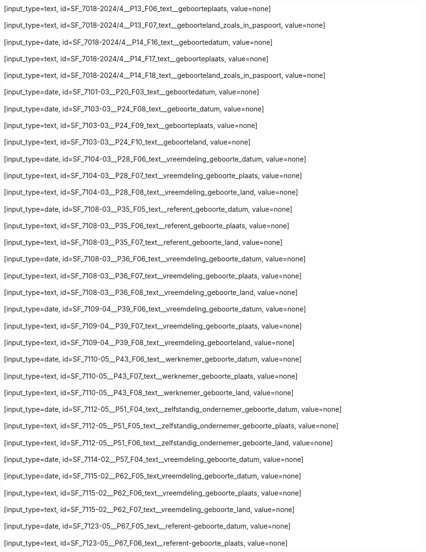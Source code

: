 [input_type=text, id=SF_7018-2024/4__P13_F06_text__geboorteplaats, value=none]

[input_type=text, id=SF_7018-2024/4__P13_F07_text__geboorteland_zoals_in_paspoort, value=none]

[input_type=date, id=SF_7018-2024/4__P14_F16_text__geboortedatum, value=none]

[input_type=text, id=SF_7018-2024/4__P14_F17_text__geboorteplaats, value=none]

[input_type=text, id=SF_7018-2024/4__P14_F18_text__geboorteland_zoals_in_paspoort, value=none]

[input_type=date, id=SF_7101-03__P20_F03_text__geboortedatum, value=none]

[input_type=date, id=SF_7103-03__P24_F08_text__geboorte_datum, value=none]

[input_type=text, id=SF_7103-03__P24_F09_text__geboorteplaats, value=none]

[input_type=text, id=SF_7103-03__P24_F10_text__geboorteland, value=none]

[input_type=date, id=SF_7104-03__P28_F06_text__vreemdeling_geboorte_datum, value=none]

[input_type=text, id=SF_7104-03__P28_F07_text__vreemdeling_geboorte_plaats, value=none]

[input_type=text, id=SF_7104-03__P28_F08_text__vreemdeling_geboorte_land, value=none]

[input_type=date, id=SF_7108-03__P35_F05_text__referent_geboorte_datum, value=none]

[input_type=text, id=SF_7108-03__P35_F06_text__referent_geboorte_plaats, value=none]

[input_type=text, id=SF_7108-03__P35_F07_text__referent_geboorte_land, value=none]

[input_type=date, id=SF_7108-03__P36_F06_text__vreemdeling_geboorte_datum, value=none]

[input_type=text, id=SF_7108-03__P36_F07_text__vreemdeling_geboorte_plaats, value=none]

[input_type=text, id=SF_7108-03__P36_F08_text__vreemdeling_geboorte_land, value=none]

[input_type=date, id=SF_7109-04__P39_F06_text__vreemdeling_geboorte_datum, value=none]

[input_type=text, id=SF_7109-04__P39_F07_text__vreemdeling_geboorte_plaats, value=none]

[input_type=text, id=SF_7109-04__P39_F08_text__vreemdeling_geboorteland, value=none]

[input_type=date, id=SF_7110-05__P43_F06_text__werknemer_geboorte_datum, value=none]

[input_type=text, id=SF_7110-05__P43_F07_text__werknemer_geboorte_plaats, value=none]

[input_type=text, id=SF_7110-05__P43_F08_text__werknemer_geboorte_land, value=none]

[input_type=date, id=SF_7112-05__P51_F04_text__zelfstandig_ondernemer_geboorte_datum, value=none]

[input_type=text, id=SF_7112-05__P51_F05_text__zelfstandig_ondernemer_geboorte_plaats, value=none]

[input_type=text, id=SF_7112-05__P51_F06_text__zelfstandig_ondernemer_geboorte_land, value=none]

[input_type=date, id=SF_7114-02__P57_F04_text__vreemdeling_geboorte_datum, value=none]

[input_type=date, id=SF_7115-02__P62_F05_text_vreemdeling_geboorte_datum, value=none]

[input_type=text, id=SF_7115-02__P62_F06_text__vreemdeling_geboorte_plaats, value=none]

[input_type=text, id=SF_7115-02__P62_F07_text__vreemdeling_geboorte_land, value=none]

[input_type=date, id=SF_7123-05__P67_F05_text__referent-geboorte_datum, value=none]

[input_type=text, id=SF_7123-05__P67_F06_text__referent-geboorte_plaats, value=none]
